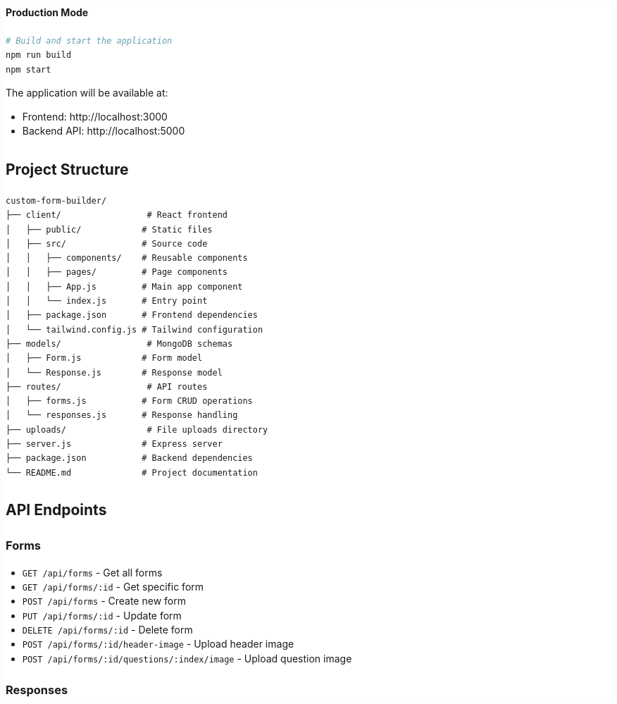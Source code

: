 #### Production Mode

```bash
# Build and start the application
npm run build
npm start
```

The application will be available at:

- Frontend: http://localhost:3000
- Backend API: http://localhost:5000

## Project Structure

```
custom-form-builder/
├── client/                 # React frontend
│   ├── public/            # Static files
│   ├── src/               # Source code
│   │   ├── components/    # Reusable components
│   │   ├── pages/         # Page components
│   │   ├── App.js         # Main app component
│   │   └── index.js       # Entry point
│   ├── package.json       # Frontend dependencies
│   └── tailwind.config.js # Tailwind configuration
├── models/                 # MongoDB schemas
│   ├── Form.js            # Form model
│   └── Response.js        # Response model
├── routes/                 # API routes
│   ├── forms.js           # Form CRUD operations
│   └── responses.js       # Response handling
├── uploads/                # File uploads directory
├── server.js              # Express server
├── package.json           # Backend dependencies
└── README.md              # Project documentation
```

## API Endpoints

### Forms

- `GET /api/forms` - Get all forms
- `GET /api/forms/:id` - Get specific form
- `POST /api/forms` - Create new form
- `PUT /api/forms/:id` - Update form
- `DELETE /api/forms/:id` - Delete form
- `POST /api/forms/:id/header-image` - Upload header image
- `POST /api/forms/:id/questions/:index/image` - Upload question image

### Responses
